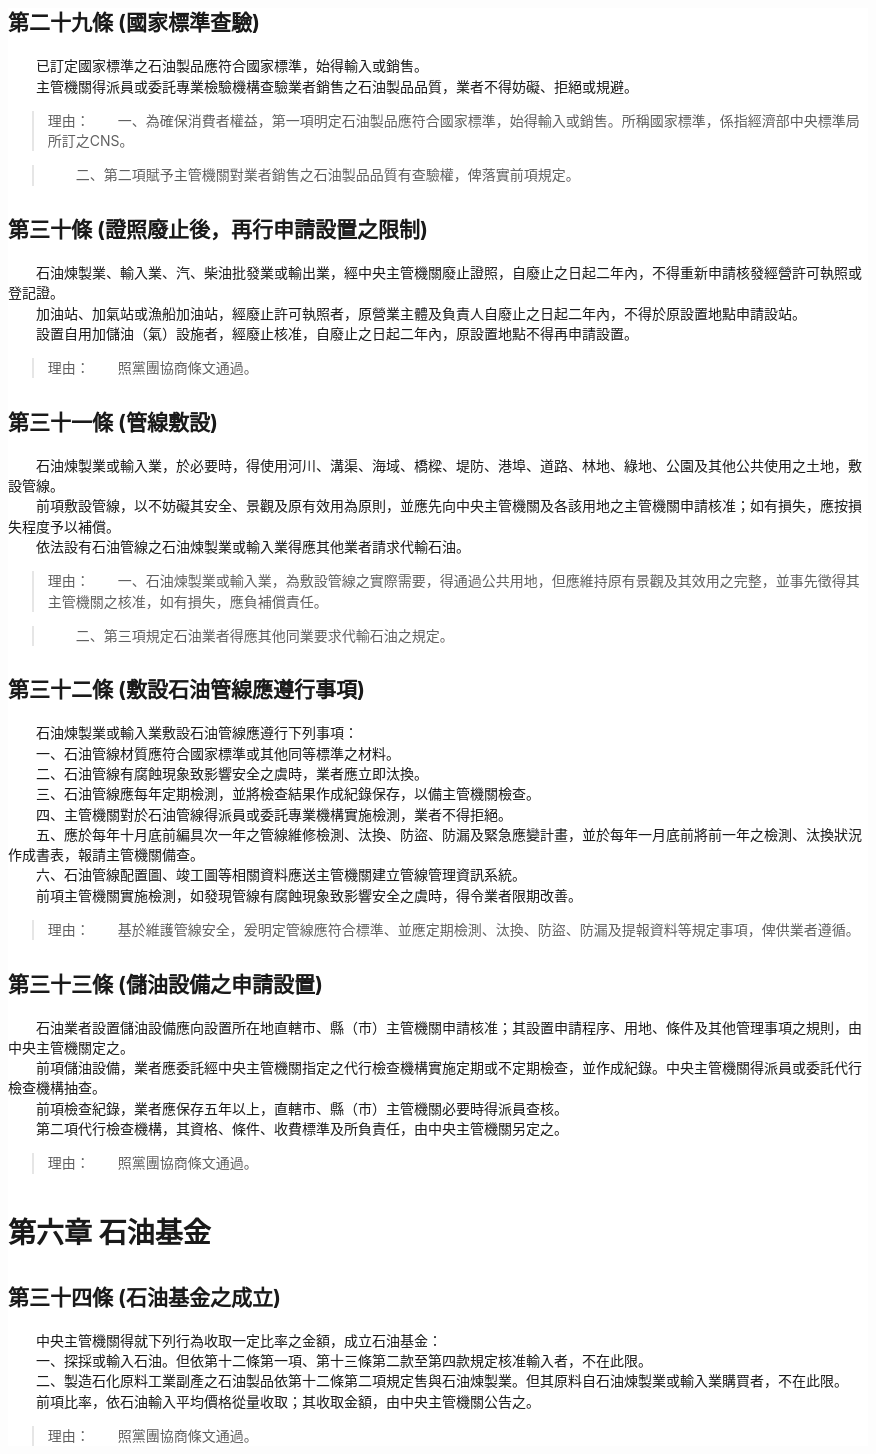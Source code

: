

第二十九條 (國家標準查驗)
-------------------------
　　已訂定國家標準之石油製品應符合國家標準，始得輸入或銷售。  
　　主管機關得派員或委託專業檢驗機構查驗業者銷售之石油製品品質，業者不得妨礙、拒絕或規避。  
> 理由：　　一、為確保消費者權益，第一項明定石油製品應符合國家標準，始得輸入或銷售。所稱國家標準，係指經濟部中央標準局所訂之CNS。

> 　　二、第二項賦予主管機關對業者銷售之石油製品品質有查驗權，俾落實前項規定。



第三十條 (證照廢止後，再行申請設置之限制)
-----------------------------------------
　　石油煉製業、輸入業、汽、柴油批發業或輸出業，經中央主管機關廢止證照，自廢止之日起二年內，不得重新申請核發經營許可執照或登記證。  
　　加油站、加氣站或漁船加油站，經廢止許可執照者，原營業主體及負責人自廢止之日起二年內，不得於原設置地點申請設站。  
　　設置自用加儲油（氣）設施者，經廢止核准，自廢止之日起二年內，原設置地點不得再申請設置。  
> 理由：　　照黨團協商條文通過。



第三十一條 (管線敷設)
---------------------
　　石油煉製業或輸入業，於必要時，得使用河川、溝渠、海域、橋樑、堤防、港埠、道路、林地、綠地、公園及其他公共使用之土地，敷設管線。  
　　前項敷設管線，以不妨礙其安全、景觀及原有效用為原則，並應先向中央主管機關及各該用地之主管機關申請核准；如有損失，應按損失程度予以補償。  
　　依法設有石油管線之石油煉製業或輸入業得應其他業者請求代輸石油。  
> 理由：　　一、石油煉製業或輸入業，為敷設管線之實際需要，得通過公共用地，但應維持原有景觀及其效用之完整，並事先徵得其主管機關之核准，如有損失，應負補償責任。

> 　　二、第三項規定石油業者得應其他同業要求代輸石油之規定。



第三十二條 (敷設石油管線應遵行事項)
-----------------------------------
　　石油煉製業或輸入業敷設石油管線應遵行下列事項：  
　　一、石油管線材質應符合國家標準或其他同等標準之材料。  
　　二、石油管線有腐蝕現象致影響安全之虞時，業者應立即汰換。  
　　三、石油管線應每年定期檢測，並將檢查結果作成紀錄保存，以備主管機關檢查。  
　　四、主管機關對於石油管線得派員或委託專業機構實施檢測，業者不得拒絕。  
　　五、應於每年十月底前編具次一年之管線維修檢測、汰換、防盜、防漏及緊急應變計畫，並於每年一月底前將前一年之檢測、汰換狀況作成書表，報請主管機關備查。  
　　六、石油管線配置圖、竣工圖等相關資料應送主管機關建立管線管理資訊系統。  
　　前項主管機關實施檢測，如發現管線有腐蝕現象致影響安全之虞時，得令業者限期改善。  
> 理由：　　基於維護管線安全，爰明定管線應符合標準、並應定期檢測、汰換、防盜、防漏及提報資料等規定事項，俾供業者遵循。



第三十三條 (儲油設備之申請設置)
-------------------------------
　　石油業者設置儲油設備應向設置所在地直轄市、縣（市）主管機關申請核准；其設置申請程序、用地、條件及其他管理事項之規則，由中央主管機關定之。  
　　前項儲油設備，業者應委託經中央主管機關指定之代行檢查機構實施定期或不定期檢查，並作成紀錄。中央主管機關得派員或委託代行檢查機構抽查。  
　　前項檢查紀錄，業者應保存五年以上，直轄市、縣（市）主管機關必要時得派員查核。  
　　第二項代行檢查機構，其資格、條件、收費標準及所負責任，由中央主管機關另定之。  
> 理由：　　照黨團協商條文通過。



第六章  石油基金
================
第三十四條 (石油基金之成立)
---------------------------
　　中央主管機關得就下列行為收取一定比率之金額，成立石油基金：  
　　一、探採或輸入石油。但依第十二條第一項、第十三條第二款至第四款規定核准輸入者，不在此限。  
　　二、製造石化原料工業副產之石油製品依第十二條第二項規定售與石油煉製業。但其原料自石油煉製業或輸入業購買者，不在此限。  
　　前項比率，依石油輸入平均價格從量收取；其收取金額，由中央主管機關公告之。  
> 理由：　　照黨團協商條文通過。
